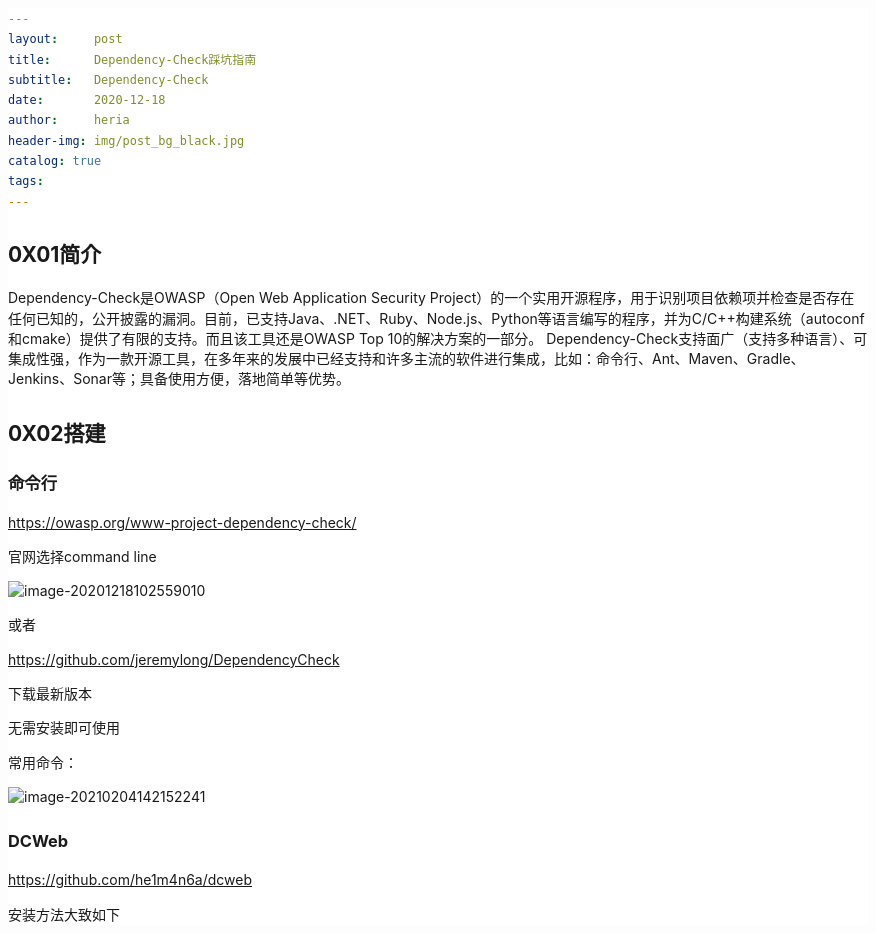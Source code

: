```yaml
---
layout:     post
title:      Dependency-Check踩坑指南
subtitle:   Dependency-Check
date:       2020-12-18
author:     heria
header-img: img/post_bg_black.jpg
catalog: true
tags:
---
```


## 0X01简介

Dependency-Check是OWASP（Open Web Application Security Project）的一个实用开源程序，用于识别项目依赖项并检查是否存在任何已知的，公开披露的漏洞。目前，已支持Java、.NET、Ruby、Node.js、Python等语言编写的程序，并为C/C++构建系统（autoconf和cmake）提供了有限的支持。而且该工具还是OWASP Top 10的解决方案的一部分。
Dependency-Check支持面广（支持多种语言）、可集成性强，作为一款开源工具，在多年来的发展中已经支持和许多主流的软件进行集成，比如：命令行、Ant、Maven、Gradle、Jenkins、Sonar等；具备使用方便，落地简单等优势。



## 0X02搭建

### 命令行

https://owasp.org/www-project-dependency-check/

官网选择command line

![image-20201218102559010](https://raw.githubusercontent.com/heriachen/cloudimg/main/img/image-20201218102559010.png)





或者

https://github.com/jeremylong/DependencyCheck

下载最新版本

无需安装即可使用



常用命令：

![image-20210204142152241](https://raw.githubusercontent.com/heriachen/cloudimg/main/img/image-20210204142152241.png)



### DCWeb

https://github.com/he1m4n6a/dcweb

安装方法大致如下
